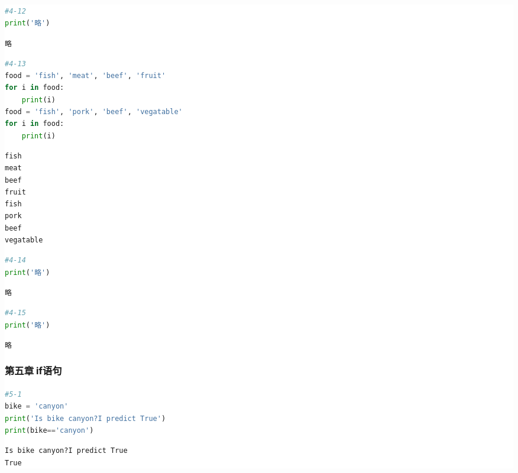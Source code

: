 

```python
#4-12
print('略')
```

    略
    


```python
#4-13
food = 'fish', 'meat', 'beef', 'fruit'
for i in food:
    print(i)
food = 'fish', 'pork', 'beef', 'vegatable'
for i in food:
    print(i)
```

    fish
    meat
    beef
    fruit
    fish
    pork
    beef
    vegatable
    


```python
#4-14
print('略')
```

    略
    


```python
#4-15
print('略')
```

    略
    

### 第五章 if语句


```python
#5-1
bike = 'canyon'
print('Is bike canyon?I predict True')
print(bike=='canyon')
```

    Is bike canyon?I predict True
    True
    